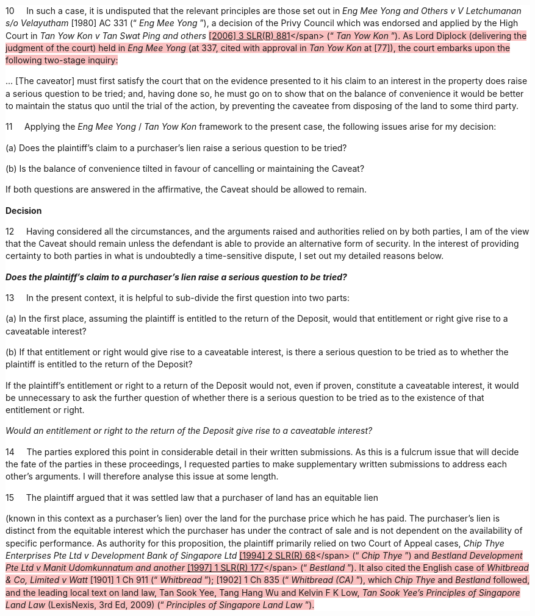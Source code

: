 10     In such a case, it is undisputed that the relevant principles are those set out in _Eng Mee Yong and Others v V Letchumanan s/o Velayutham_ [1980] AC 331 (“ _Eng Mee Yong_ ”), a decision of the Privy Council which was endorsed and applied by the High Court in _Tan Yow Kon v Tan Swat Ping and others_ <span style="background-color: #FAC0C0">[[2006] 3 SLR(R) 881]("https://www.open.gov.sg")</span> (“ _Tan Yow Kon_ ”). As Lord Diplock (delivering the judgment of the court) held in _Eng Mee Yong_ (at 337, cited with approval in _Tan Yow Kon_ at [77]), the court embarks upon the following two-stage inquiry: 

 ... [The caveator] must first satisfy the court that on the evidence presented to it his claim to an interest in the property does raise a serious question to be tried; and, having done so, he must go on to show that on the balance of convenience it would be better to maintain the status quo until the trial of the action, by preventing the caveatee from disposing of the land to some third party. 

11     Applying the _Eng Mee Yong_ / _Tan Yow Kon_ framework to the present case, the following issues arise for my decision: 

 (a) Does the plaintiff’s claim to a purchaser’s lien raise a serious question to be tried? 

 (b) Is the balance of convenience tilted in favour of cancelling or maintaining the Caveat? 

If both questions are answered in the affirmative, the Caveat should be allowed to remain. 

**Decision** 

12     Having considered all the circumstances, and the arguments raised and authorities relied on by both parties, I am of the view that the Caveat should remain unless the defendant is able to provide an alternative form of security. In the interest of providing certainty to both parties in what is undoubtedly a time-sensitive dispute, I set out my detailed reasons below. 

**_Does the plaintiff’s claim to a purchaser’s lien raise a serious question to be tried?_** 

13     In the present context, it is helpful to sub-divide the first question into two parts: 

 (a) In the first place, assuming the plaintiff is entitled to the return of the Deposit, would that entitlement or right give rise to a caveatable interest? 

 (b) If that entitlement or right would give rise to a caveatable interest, is there a serious question to be tried as to whether the plaintiff is entitled to the return of the Deposit? 

If the plaintiff’s entitlement or right to a return of the Deposit would not, even if proven, constitute a caveatable interest, it would be unnecessary to ask the further question of whether there is a serious question to be tried as to the existence of that entitlement or right. 

_Would an entitlement or right to the return of the Deposit give rise to a caveatable interest?_ 

14     The parties explored this point in considerable detail in their written submissions. As this is a fulcrum issue that will decide the fate of the parties in these proceedings, I requested parties to make supplementary written submissions to address each other’s arguments. I will therefore analyse this issue at some length. 

15     The plaintiff argued that it was settled law that a purchaser of land has an equitable lien 


(known in this context as a purchaser’s lien) over the land for the purchase price which he has paid. The purchaser’s lien is distinct from the equitable interest which the purchaser has under the contract of sale and is not dependent on the availability of specific performance. As authority for this proposition, the plaintiff primarily relied on two Court of Appeal cases, _Chip Thye Enterprises Pte Ltd v Development Bank of Singapore Ltd_ <span style="background-color: #FAC0C0">[[1994] 2 SLR(R) 68]("https://www.open.gov.sg")</span> (“ _Chip Thye_ ”) and _Bestland Development Pte Ltd v Manit Udomkunnatum and another_ <span style="background-color: #FAC0C0">[[1997] 1 SLR(R) 177]("https://www.open.gov.sg")</span> (“ _Bestland_ ”). It also cited the English case of _Whitbread & Co, Limited v Watt_ [1901] 1 Ch 911 (“ _Whitbread_ ”); [1902] 1 Ch 835 (“ _Whitbread (CA)_ ”), which _Chip Thye_ and _Bestland_ followed, and the leading local text on land law, Tan Sook Yee, Tang Hang Wu and Kelvin F K Low, _Tan Sook Yee’s Principles of Singapore Land Law_ (LexisNexis, 3rd Ed, 2009) (“ _Principles of Singapore Land Law_ ”). 
